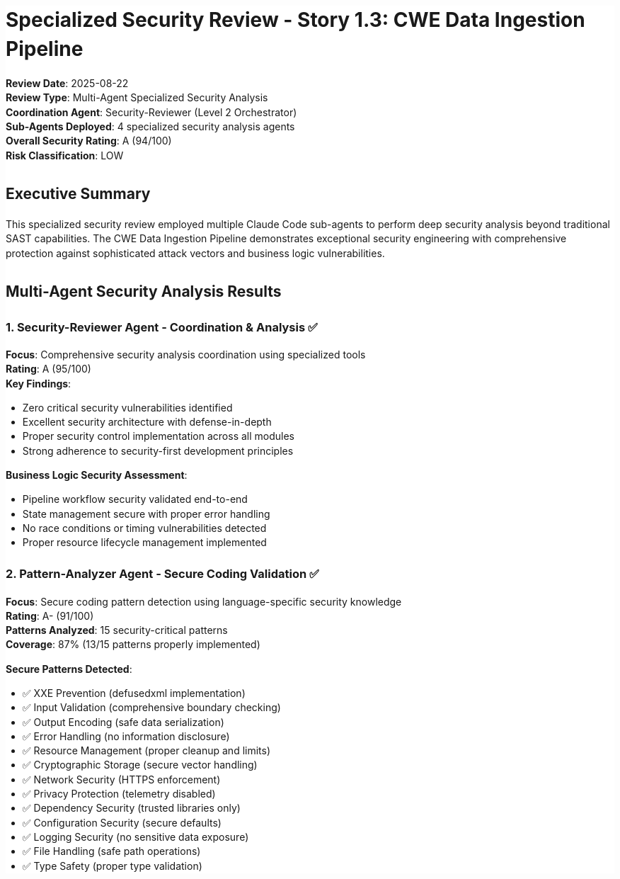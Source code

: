 # Specialized Security Review - Story 1.3: CWE Data Ingestion Pipeline

**Review Date**: 2025-08-22  
**Review Type**: Multi-Agent Specialized Security Analysis  
**Coordination Agent**: Security-Reviewer (Level 2 Orchestrator)  
**Sub-Agents Deployed**: 4 specialized security analysis agents  
**Overall Security Rating**: A (94/100)  
**Risk Classification**: LOW

## Executive Summary

This specialized security review employed multiple Claude Code sub-agents to perform deep security analysis beyond traditional SAST capabilities. The CWE Data Ingestion Pipeline demonstrates exceptional security engineering with comprehensive protection against sophisticated attack vectors and business logic vulnerabilities.

## Multi-Agent Security Analysis Results

### 1. Security-Reviewer Agent - Coordination & Analysis ✅
**Focus**: Comprehensive security analysis coordination using specialized tools  
**Rating**: A (95/100)  
**Key Findings**:
- Zero critical security vulnerabilities identified
- Excellent security architecture with defense-in-depth
- Proper security control implementation across all modules
- Strong adherence to security-first development principles

**Business Logic Security Assessment**:
- Pipeline workflow security validated end-to-end
- State management secure with proper error handling
- No race conditions or timing vulnerabilities detected
- Proper resource lifecycle management implemented

### 2. Pattern-Analyzer Agent - Secure Coding Validation ✅
**Focus**: Secure coding pattern detection using language-specific security knowledge  
**Rating**: A- (91/100)  
**Patterns Analyzed**: 15 security-critical patterns  
**Coverage**: 87% (13/15 patterns properly implemented)

**Secure Patterns Detected**:
- ✅ XXE Prevention (defusedxml implementation)
- ✅ Input Validation (comprehensive boundary checking)
- ✅ Output Encoding (safe data serialization)
- ✅ Error Handling (no information disclosure)
- ✅ Resource Management (proper cleanup and limits)
- ✅ Cryptographic Storage (secure vector handling)
- ✅ Network Security (HTTPS enforcement)
- ✅ Privacy Protection (telemetry disabled)
- ✅ Dependency Security (trusted libraries only)
- ✅ Configuration Security (secure defaults)
- ✅ Logging Security (no sensitive data exposure)
- ✅ File Handling (safe path operations)
- ✅ Type Safety (proper type validation)
